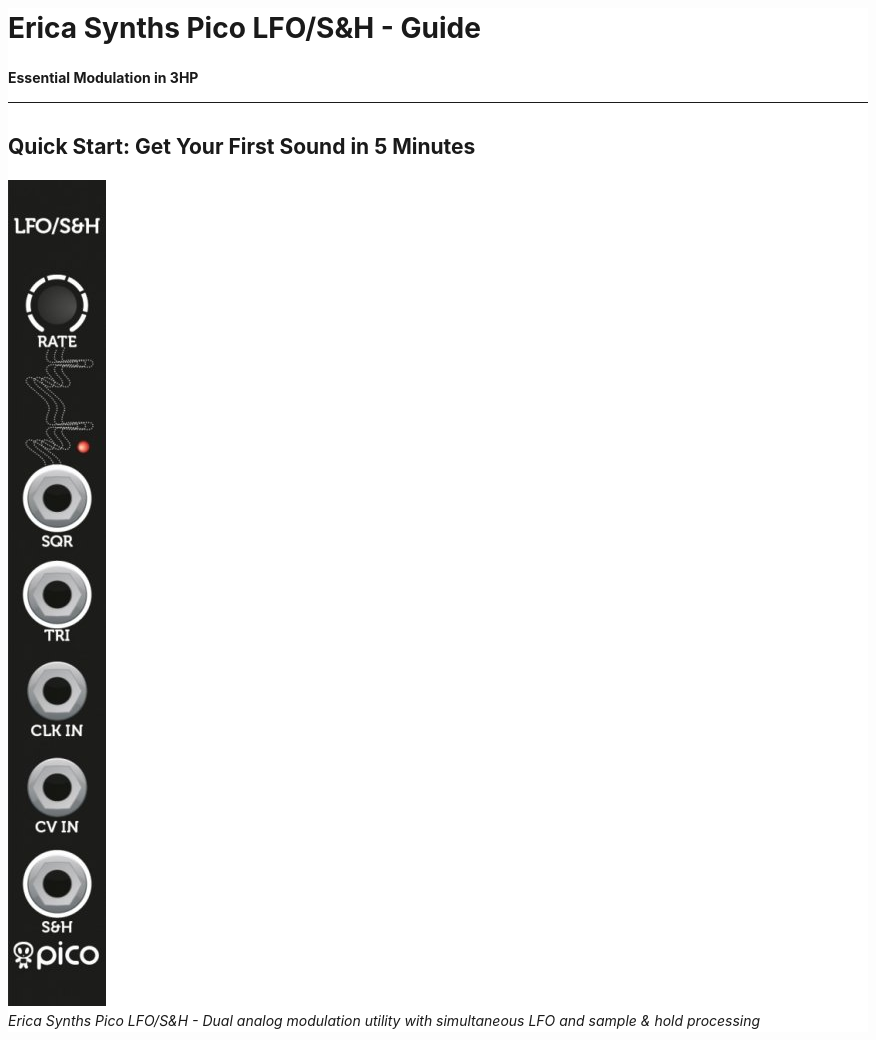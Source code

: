 # Erica Synths Pico LFO/S&H - Guide

**Essential Modulation in 3HP**

---

## Quick Start: Get Your First Sound in 5 Minutes

![Erica Synths Pico LFO/S&H](https://github.com/DGretta/Music/raw/main/modular/images/erica_synths/pico_lfo_sh/front_panel.jpg)  
*Erica Synths Pico LFO/S&H - Dual analog modulation utility with simultaneous LFO and sample & hold processing*
